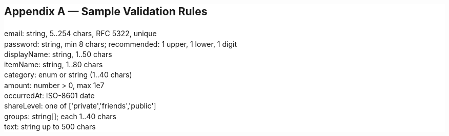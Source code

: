 ## **Appendix A — Sample Validation Rules**

email: string, 5..254 chars, RFC 5322, unique  
 password: string, min 8 chars; recommended: 1 upper, 1 lower, 1 digit  
 displayName: string, 1..50 chars  
 itemName: string, 1..80 chars  
 category: enum or string (1..40 chars)  
 amount: number \> 0, max 1e7  
 occurredAt: ISO-8601 date  
 shareLevel: one of \['private','friends','public'\]  
 groups: string\[\]; each 1..40 chars  
 text: string up to 500 chars

# 

